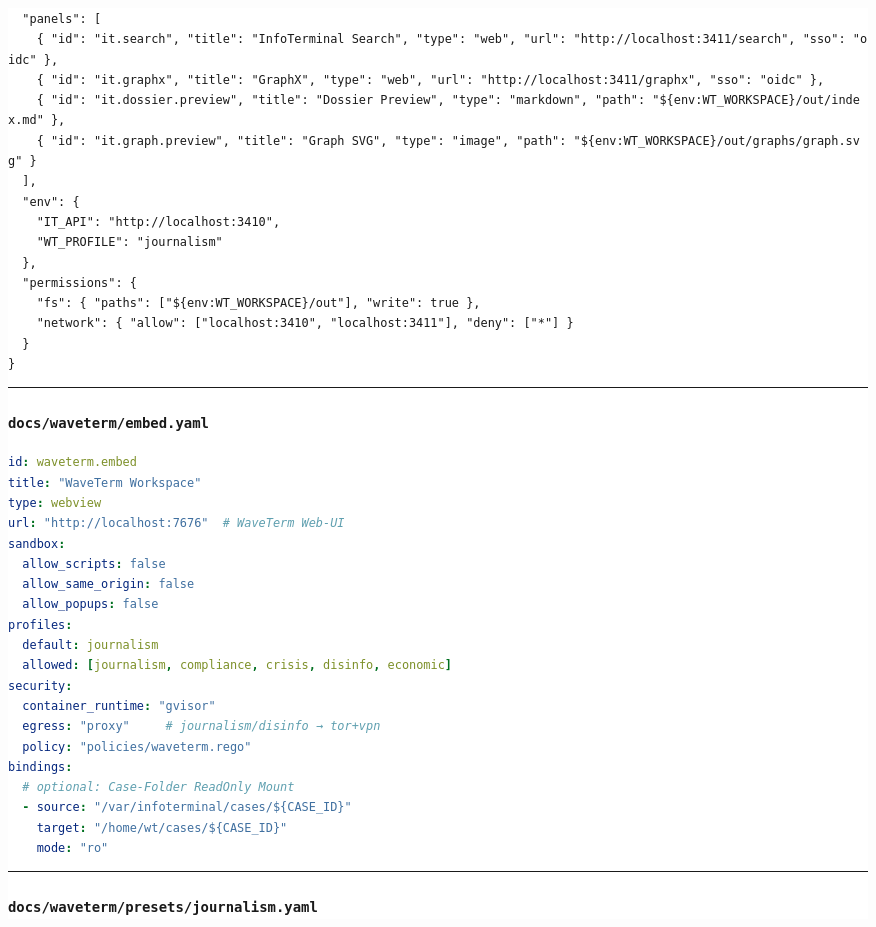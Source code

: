 ```
  "panels": [
    { "id": "it.search", "title": "InfoTerminal Search", "type": "web", "url": "http://localhost:3411/search", "sso": "oidc" },
    { "id": "it.graphx", "title": "GraphX", "type": "web", "url": "http://localhost:3411/graphx", "sso": "oidc" },
    { "id": "it.dossier.preview", "title": "Dossier Preview", "type": "markdown", "path": "${env:WT_WORKSPACE}/out/index.md" },
    { "id": "it.graph.preview", "title": "Graph SVG", "type": "image", "path": "${env:WT_WORKSPACE}/out/graphs/graph.svg" }
  ],
  "env": {
    "IT_API": "http://localhost:3410",
    "WT_PROFILE": "journalism"
  },
  "permissions": {
    "fs": { "paths": ["${env:WT_WORKSPACE}/out"], "write": true },
    "network": { "allow": ["localhost:3410", "localhost:3411"], "deny": ["*"] }
  }
}
```

---

### `docs/waveterm/embed.yaml`

```yaml
id: waveterm.embed
title: "WaveTerm Workspace"
type: webview
url: "http://localhost:7676"  # WaveTerm Web-UI
sandbox:
  allow_scripts: false
  allow_same_origin: false
  allow_popups: false
profiles:
  default: journalism
  allowed: [journalism, compliance, crisis, disinfo, economic]
security:
  container_runtime: "gvisor"
  egress: "proxy"     # journalism/disinfo → tor+vpn
  policy: "policies/waveterm.rego"
bindings:
  # optional: Case-Folder ReadOnly Mount
  - source: "/var/infoterminal/cases/${CASE_ID}"
    target: "/home/wt/cases/${CASE_ID}"
    mode: "ro"
```

---

### `docs/waveterm/presets/journalism.yaml`
